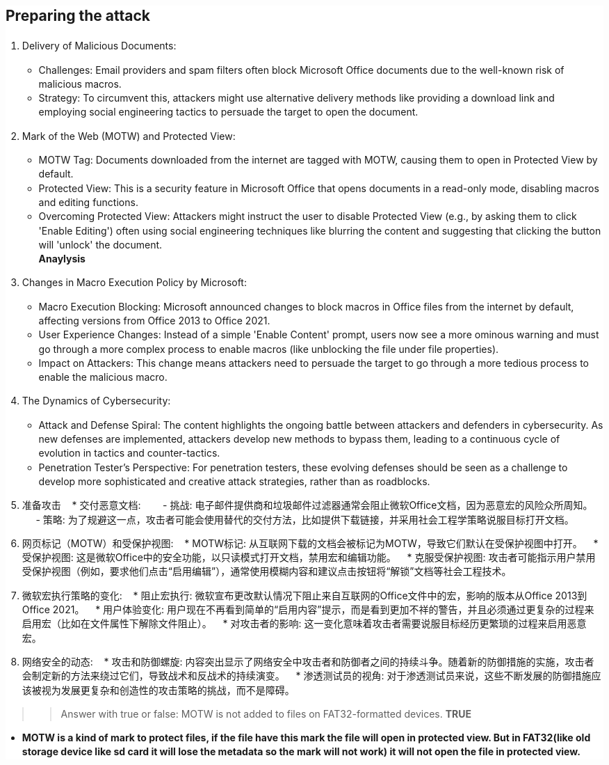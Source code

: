 ## Preparing the attack
1. Delivery of Malicious Documents:
    * Challenges: Email providers and spam filters often block Microsoft Office documents due to the well-known risk of malicious macros.
    * Strategy: To circumvent this, attackers might use alternative delivery methods like providing a download link and employing social engineering tactics to persuade the target to open the document.

2. Mark of the Web (MOTW) and Protected View:
    * MOTW Tag: Documents downloaded from the internet are tagged with MOTW, causing them to open in Protected View by default.
    * Protected View: This is a security feature in Microsoft Office that opens documents in a read-only mode, disabling macros and editing functions.
    * Overcoming Protected View: Attackers might instruct the user to disable Protected View (e.g., by asking them to click 'Enable Editing') often using social engineering techniques like blurring the content and suggesting that clicking the button will 'unlock' the document.  
    **Anaylysis**
3. Changes in Macro Execution Policy by Microsoft:

    * Macro Execution Blocking: Microsoft announced changes to block macros in Office files from the internet by default, affecting versions from Office 2013 to Office 2021.
    * User Experience Changes: Instead of a simple 'Enable Content' prompt, users now see a more ominous warning and must go through a more complex process to enable macros (like unblocking the file under file properties).
    * Impact on Attackers: This change means attackers need to persuade the target to go through a more tedious process to enable the malicious macro.
4. The Dynamics of Cybersecurity:

    * Attack and Defense Spiral: The content highlights the ongoing battle between attackers and defenders in cybersecurity. As new defenses are implemented, attackers develop new methods to bypass them, leading to a continuous cycle of evolution in tactics and counter-tactics.
    * Penetration Tester’s Perspective: For penetration testers, these evolving defenses should be seen as a challenge to develop more sophisticated and creative attack strategies, rather than as roadblocks.
1. 准备攻击
   * 交付恶意文档:
       - 挑战: 电子邮件提供商和垃圾邮件过滤器通常会阻止微软Office文档，因为恶意宏的风险众所周知。
       - 策略: 为了规避这一点，攻击者可能会使用替代的交付方法，比如提供下载链接，并采用社会工程学策略说服目标打开文档。

2. 网页标记（MOTW）和受保护视图:
   * MOTW标记: 从互联网下载的文档会被标记为MOTW，导致它们默认在受保护视图中打开。
   * 受保护视图: 这是微软Office中的安全功能，以只读模式打开文档，禁用宏和编辑功能。
   * 克服受保护视图: 攻击者可能指示用户禁用受保护视图（例如，要求他们点击“启用编辑”），通常使用模糊内容和建议点击按钮将“解锁”文档等社会工程技术。

3. 微软宏执行策略的变化:
   * 阻止宏执行: 微软宣布更改默认情况下阻止来自互联网的Office文件中的宏，影响的版本从Office 2013到Office 2021。
   * 用户体验变化: 用户现在不再看到简单的“启用内容”提示，而是看到更加不祥的警告，并且必须通过更复杂的过程来启用宏（比如在文件属性下解除文件阻止）。
   * 对攻击者的影响: 这一变化意味着攻击者需要说服目标经历更繁琐的过程来启用恶意宏。

4. 网络安全的动态:
   * 攻击和防御螺旋: 内容突出显示了网络安全中攻击者和防御者之间的持续斗争。随着新的防御措施的实施，攻击者会制定新的方法来绕过它们，导致战术和反战术的持续演变。
   * 渗透测试员的视角: 对于渗透测试员来说，这些不断发展的防御措施应该被视为发展更复杂和创造性的攻击策略的挑战，而不是障碍。

>>Answer with true or false: MOTW is not added to files on FAT32-formatted devices. **TRUE**
* **MOTW is a kind of mark to protect files, if the file have this mark the file will open in protected view. But in FAT32(like old storage device like sd card it will lose the metadata so the mark will not work) it will not open the file in protected view.**  
